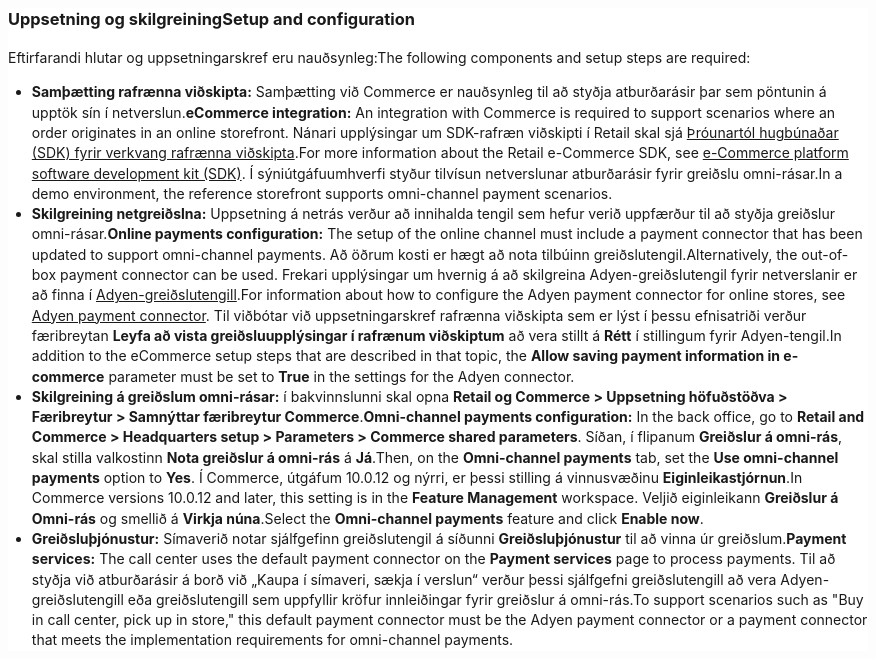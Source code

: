 ### <a name="setup-and-configuration"></a><span data-ttu-id="b22fe-154">Uppsetning og skilgreining</span><span class="sxs-lookup"><span data-stu-id="b22fe-154">Setup and configuration</span></span>

<span data-ttu-id="b22fe-155">Eftirfarandi hlutar og uppsetningarskref eru nauðsynleg:</span><span class="sxs-lookup"><span data-stu-id="b22fe-155">The following components and setup steps are required:</span></span>

- <span data-ttu-id="b22fe-156">**Samþætting rafrænna viðskipta:** Samþætting við Commerce er nauðsynleg til að styðja atburðarásir þar sem pöntunin á upptök sín í netverslun.</span><span class="sxs-lookup"><span data-stu-id="b22fe-156">**eCommerce integration:** An integration with Commerce is required to support scenarios where an order originates in an online storefront.</span></span> <span data-ttu-id="b22fe-157">Nánari upplýsingar um SDK-rafræn viðskipti í Retail skal sjá [Þróunartól hugbúnaðar (SDK) fyrir verkvang rafrænna viðskipta](https://docs.microsoft.com/dynamics365/unified-operations/retail/dev-itpro/ecommerce-platform-sdk).</span><span class="sxs-lookup"><span data-stu-id="b22fe-157">For more information about the Retail e-Commerce SDK, see [e-Commerce platform software development kit (SDK)](https://docs.microsoft.com/dynamics365/unified-operations/retail/dev-itpro/ecommerce-platform-sdk).</span></span> <span data-ttu-id="b22fe-158">Í sýniútgáfuumhverfi styður tilvísun netverslunar atburðarásir fyrir greiðslu omni-rásar.</span><span class="sxs-lookup"><span data-stu-id="b22fe-158">In a demo environment, the reference storefront supports omni-channel payment scenarios.</span></span> 
- <span data-ttu-id="b22fe-159">**Skilgreining netgreiðslna:** Uppsetning á netrás verður að innihalda tengil sem hefur verið uppfærður til að styðja greiðslur omni-rásar.</span><span class="sxs-lookup"><span data-stu-id="b22fe-159">**Online payments configuration:** The setup of the online channel must include a payment connector that has been updated to support omni-channel payments.</span></span> <span data-ttu-id="b22fe-160">Að öðrum kosti er hægt að nota tilbúinn greiðslutengil.</span><span class="sxs-lookup"><span data-stu-id="b22fe-160">Alternatively, the out-of-box payment connector can be used.</span></span> <span data-ttu-id="b22fe-161">Frekari upplýsingar um hvernig á að skilgreina Adyen-greiðslutengil fyrir netverslanir er að finna í [Adyen-greiðslutengill](https://docs.microsoft.com/dynamics365/unified-operations/retail/dev-itpro/adyen-connector?tabs=8-1-3#e-commerce).</span><span class="sxs-lookup"><span data-stu-id="b22fe-161">For information about how to configure the Adyen payment connector for online stores, see [Adyen payment connector](https://docs.microsoft.com/dynamics365/unified-operations/retail/dev-itpro/adyen-connector?tabs=8-1-3#e-commerce).</span></span> <span data-ttu-id="b22fe-162">Til viðbótar við uppsetningarskref rafrænna viðskipta sem er lýst í þessu efnisatriði verður færibreytan **Leyfa að vista greiðsluupplýsingar í rafrænum viðskiptum** að vera stillt á **Rétt** í stillingum fyrir Adyen-tengil.</span><span class="sxs-lookup"><span data-stu-id="b22fe-162">In addition to the eCommerce setup steps that are described in that topic, the **Allow saving payment information in e-commerce** parameter must be set to **True** in the settings for the Adyen connector.</span></span> 
- <span data-ttu-id="b22fe-163">**Skilgreining á greiðslum omni-rásar:** í bakvinnslunni skal opna **Retail og Commerce \> Uppsetning höfuðstöðva \> Færibreytur \> Samnýttar færibreytur Commerce**.</span><span class="sxs-lookup"><span data-stu-id="b22fe-163">**Omni-channel payments configuration:** In the back office, go to **Retail and Commerce \> Headquarters setup \> Parameters \> Commerce shared parameters**.</span></span> <span data-ttu-id="b22fe-164">Síðan, í flipanum **Greiðslur á omni-rás**, skal stilla valkostinn **Nota greiðslur á omni-rás** á **Já**.</span><span class="sxs-lookup"><span data-stu-id="b22fe-164">Then, on the **Omni-channel payments** tab, set the **Use omni-channel payments** option to **Yes**.</span></span> <span data-ttu-id="b22fe-165">Í Commerce, útgáfum 10.0.12 og nýrri, er þessi stilling á vinnusvæðinu **Eiginleikastjórnun**.</span><span class="sxs-lookup"><span data-stu-id="b22fe-165">In Commerce versions 10.0.12 and later, this setting is in the **Feature Management** workspace.</span></span> <span data-ttu-id="b22fe-166">Veljið eiginleikann **Greiðslur á Omni-rás** og smellið á **Virkja núna**.</span><span class="sxs-lookup"><span data-stu-id="b22fe-166">Select the **Omni-channel payments** feature and click **Enable now**.</span></span> 
- <span data-ttu-id="b22fe-167">**Greiðsluþjónustur:** Símaverið notar sjálfgefinn greiðslutengil á síðunni **Greiðsluþjónustur** til að vinna úr greiðslum.</span><span class="sxs-lookup"><span data-stu-id="b22fe-167">**Payment services:** The call center uses the default payment connector on the **Payment services** page to process payments.</span></span> <span data-ttu-id="b22fe-168">Til að styðja við atburðarásir á borð við „Kaupa í símaveri, sækja í verslun“ verður þessi sjálfgefni greiðslutengill að vera Adyen-greiðslutengill eða greiðslutengill sem uppfyllir kröfur innleiðingar fyrir greiðslur á omni-rás.</span><span class="sxs-lookup"><span data-stu-id="b22fe-168">To support scenarios such as "Buy in call center, pick up in store," this default payment connector must be the Adyen payment connector or a payment connector that meets the implementation requirements for omni-channel payments.</span></span>